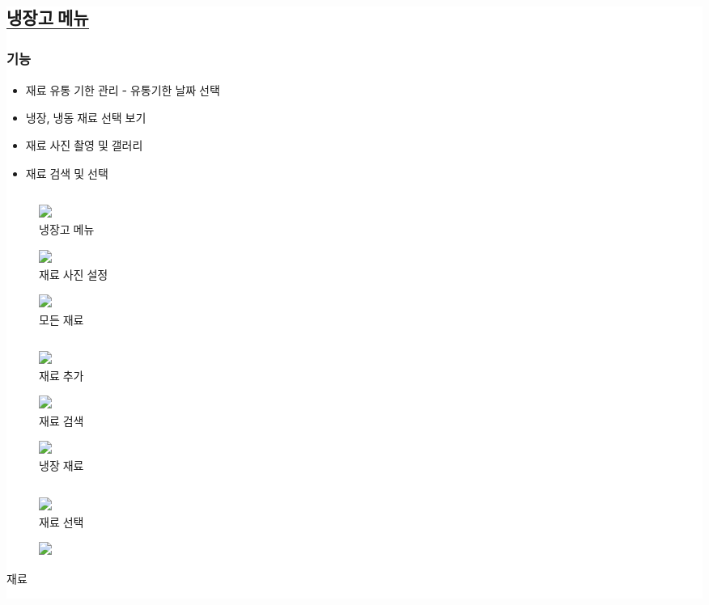 </p></div></div><h2 id="dc82a18a-9897-4966-bc08-be568e0ff54e" class=""><span style="border-bottom:0.05em solid">냉장고 메뉴</span></h2><h3 id="803a74e9-f5a0-4401-a20b-59ef8f1487cd" class="">기능</h3><ul id="8de14ca5-0a5d-4b7a-95a2-d5321e1d6f6c" class="bulleted-list"><li style="list-style-type:disc">재료 유통 기한 관리 - 유통기한 날짜 선택</li></ul><ul id="7595dfe9-1250-420d-b0a3-057912b37ebc" class="bulleted-list"><li style="list-style-type:disc">냉장, 냉동 재료 선택 보기</li></ul><ul id="c419b734-b65d-41c4-bf7e-658696cbd936" class="bulleted-list"><li style="list-style-type:disc">재료 사진 촬영 및 갤러리</li></ul><ul id="c1dd88dc-a0aa-4513-92a8-2864cc119c04" class="bulleted-list"><li style="list-style-type:disc">재료 검색 및 선택</li></ul><div id="94c1d690-21fb-4d2b-91f7-8578e8ce2f14" class="column-list"><div id="847d4bc2-ca45-4cf0-901b-5bb22922ef80" style="width:33.33333333333333%" class="column"><figure id="96453286-6753-48b9-b4dc-6dc6a4a89646" class="image"><a href="ALNE%2060ff6760963647278963844fb37c8537/%25E1%2584%2582%25E1%2585%25A2%25E1%2586%25BC%25E1%2584%258C%25E1%2585%25A1%25E1%2586%25BC%25E1%2584%2580%25E1%2585%25A9.png"><img style="width:240px" src="ALNE%2060ff6760963647278963844fb37c8537/%25E1%2584%2582%25E1%2585%25A2%25E1%2586%25BC%25E1%2584%258C%25E1%2585%25A1%25E1%2586%25BC%25E1%2584%2580%25E1%2585%25A9.png"/></a><figcaption>냉장고 메뉴</figcaption></figure><figure id="8ab2cf0c-ee64-46bf-b134-b4872dcfcc15" class="image"><a href="ALNE%2060ff6760963647278963844fb37c8537/%25E1%2584%258C%25E1%2585%25A2%25E1%2584%2585%25E1%2585%25AD_%25E1%2584%2589%25E1%2585%25A1%25E1%2584%258C%25E1%2585%25B5%25E1%2586%25AB_%25E1%2584%2589%25E1%2585%25A5%25E1%2586%25AF%25E1%2584%258C%25E1%2585%25A5%25E1%2586%25BC.png"><img style="width:240px" src="ALNE%2060ff6760963647278963844fb37c8537/%25E1%2584%258C%25E1%2585%25A2%25E1%2584%2585%25E1%2585%25AD_%25E1%2584%2589%25E1%2585%25A1%25E1%2584%258C%25E1%2585%25B5%25E1%2586%25AB_%25E1%2584%2589%25E1%2585%25A5%25E1%2586%25AF%25E1%2584%258C%25E1%2585%25A5%25E1%2586%25BC.png"/></a><figcaption>재료 사진 설정</figcaption></figure><figure id="68185117-a33b-4fd2-a348-f1485f0d5635" class="image"><a href="ALNE%2060ff6760963647278963844fb37c8537/%25E1%2584%258C%25E1%2585%25A2%25E1%2584%2585%25E1%2585%25AD%25E1%2584%2586%25E1%2585%25A9%25E1%2584%2589%25E1%2585%25B3%25E1%2586%25B8.png"><img style="width:240px" src="ALNE%2060ff6760963647278963844fb37c8537/%25E1%2584%258C%25E1%2585%25A2%25E1%2584%2585%25E1%2585%25AD%25E1%2584%2586%25E1%2585%25A9%25E1%2584%2589%25E1%2585%25B3%25E1%2586%25B8.png"/></a><figcaption>모든 재료</figcaption></figure></div><div id="8bdb36d6-0af6-43d0-b6a1-62954db9735b" style="width:33.33333333333335%" class="column"><figure id="43fb3194-3d7e-4c66-89b6-a8cf0510a530" class="image"><a href="ALNE%2060ff6760963647278963844fb37c8537/%25E1%2584%258C%25E1%2585%25A2%25E1%2584%2585%25E1%2585%25AD%25E1%2584%2583%25E1%2585%25B3%25E1%2586%25BC%25E1%2584%2585%25E1%2585%25A9%25E1%2586%25A8.png"><img style="width:240px" src="ALNE%2060ff6760963647278963844fb37c8537/%25E1%2584%258C%25E1%2585%25A2%25E1%2584%2585%25E1%2585%25AD%25E1%2584%2583%25E1%2585%25B3%25E1%2586%25BC%25E1%2584%2585%25E1%2585%25A9%25E1%2586%25A8.png"/></a><figcaption>재료 추가</figcaption></figure><figure id="19d83160-665f-47eb-8cfa-9d4196d82456" class="image"><a href="ALNE%2060ff6760963647278963844fb37c8537/%25E1%2584%258C%25E1%2585%25A2%25E1%2584%2585%25E1%2585%25AD_%25E1%2584%2580%25E1%2585%25A5%25E1%2586%25B7%25E1%2584%2589%25E1%2585%25A2%25E1%2586%25A8.png"><img style="width:240px" src="ALNE%2060ff6760963647278963844fb37c8537/%25E1%2584%258C%25E1%2585%25A2%25E1%2584%2585%25E1%2585%25AD_%25E1%2584%2580%25E1%2585%25A5%25E1%2586%25B7%25E1%2584%2589%25E1%2585%25A2%25E1%2586%25A8.png"/></a><figcaption>재료 검색</figcaption></figure><figure id="6c9161b5-4f4d-4054-bfcd-10585e9b6e5e" class="image"><a href="ALNE%2060ff6760963647278963844fb37c8537/%25E1%2584%2582%25E1%2585%25A2%25E1%2586%25BC%25E1%2584%258C%25E1%2585%25A1%25E1%2586%25BC.png"><img style="width:240px" src="ALNE%2060ff6760963647278963844fb37c8537/%25E1%2584%2582%25E1%2585%25A2%25E1%2586%25BC%25E1%2584%258C%25E1%2585%25A1%25E1%2586%25BC.png"/></a><figcaption>냉장 재료</figcaption></figure></div><div id="14c0ac7e-0b76-4599-a72b-b4ad2fb3be75" style="width:33.33333333333333%" class="column"><figure id="21fc0b2f-7880-466a-b063-2e6991af0f77" class="image"><a href="ALNE%2060ff6760963647278963844fb37c8537/%25E1%2584%258C%25E1%2585%25A2%25E1%2584%2585%25E1%2585%25AD%25E1%2584%2589%25E1%2585%25A5%25E1%2586%25AB%25E1%2584%2590%25E1%2585%25A2%25E1%2586%25A8.png"><img style="width:240px" src="ALNE%2060ff6760963647278963844fb37c8537/%25E1%2584%258C%25E1%2585%25A2%25E1%2584%2585%25E1%2585%25AD%25E1%2584%2589%25E1%2585%25A5%25E1%2586%25AB%25E1%2584%2590%25E1%2585%25A2%25E1%2586%25A8.png"/></a><figcaption>재료 선택</figcaption></figure><figure id="aa196f49-923c-46ae-985f-0d06d3e056a7" class="image"><a href="ALNE%2060ff6760963647278963844fb37c8537/%25E1%2584%258C%25E1%2585%25A2%25E1%2584%2585%25E1%2585%25AD_%25E1%2584%258B%25E1%2585%25B5%25E1%2586%25B8%25E1%2584%2585%25E1%2585%25A7%25E1%2586%25A8_%25E1%2584%2583%25E1%2585%25B3%25E1%2586%25BC%25E1%2584%2585%25E1%2585%25A9%25E1%2586%25A8.png"><img style="width:240px" src="ALNE%2060ff6760963647278963844fb37c8537/%25E1%2584%258C%25E1%2585%25A2%25E1%2584%2585%25E1%2585%25AD_%25E1%2584%258B%25E1%2585%25B5%25E1%2586%25B8%25E1%2584%2585%25E1%2585%25A7%25E1%2586%25A8_%25E1%2584%2583%25E1%2585%25B3%25E1%2586%25BC%25E1%2584%2585%25E1%2585%25A9%25E1%2586%25A8.png"/></a></figure><p id="000b9716-bbcb-4ed0-9e5c-402c3e9884c6" class="">재료